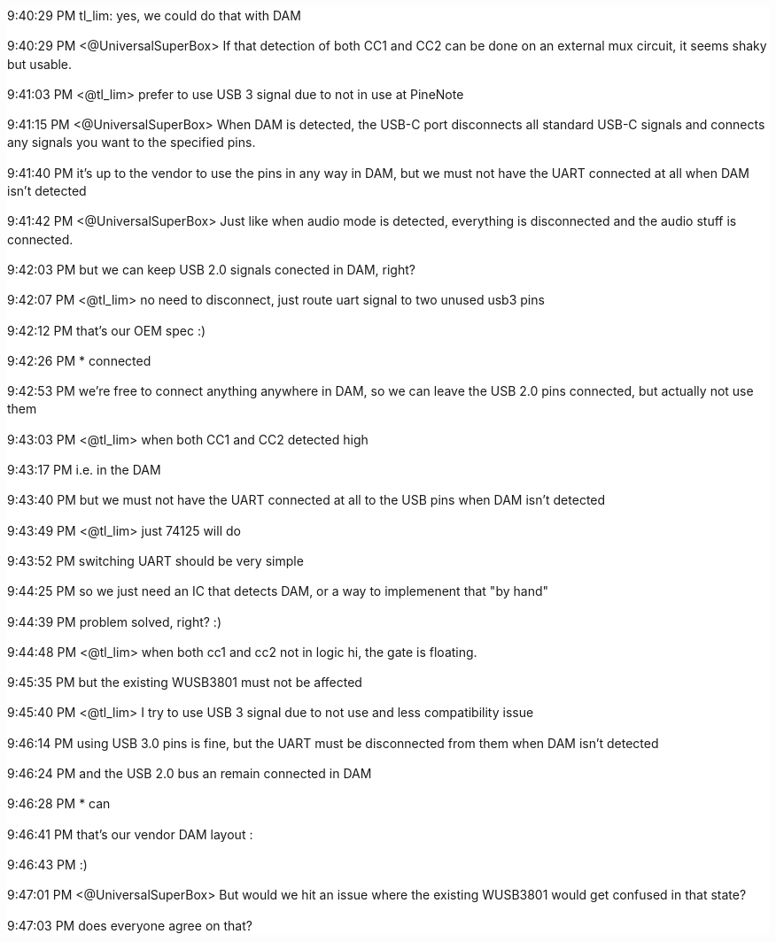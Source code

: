 9:40:29 PM <dsimic> tl_lim: yes, we could do that with DAM

9:40:29 PM <@UniversalSuperBox> If that detection of both CC1 and CC2 can be done on an external mux circuit, it seems shaky but usable.

9:41:03 PM <@tl_lim> prefer to use USB 3 signal due to not in use at PineNote

9:41:15 PM <@UniversalSuperBox> When DAM is detected, the USB-C port disconnects all standard USB-C signals and connects any signals you want to the specified pins.

9:41:40 PM <dsimic> it’s up to the vendor to use the pins in any way in DAM, but we must not have the UART connected at all when DAM isn’t detected

9:41:42 PM <@UniversalSuperBox> Just like when audio mode is detected, everything is disconnected and the audio stuff is connected.

9:42:03 PM <dsimic> but we can keep USB 2.0 signals conected in DAM, right?

9:42:07 PM <@tl_lim> no need to disconnect, just route uart signal to two unused usb3 pins

9:42:12 PM <dsimic> that’s our OEM spec :)

9:42:26 PM <dsimic> * connected

9:42:53 PM <dsimic> we’re free to connect anything anywhere in DAM, so we can leave the USB 2.0 pins connected, but actually not use them

9:43:03 PM <@tl_lim> when both CC1 and CC2 detected high

9:43:17 PM <dsimic> i.e. in the DAM

9:43:40 PM <dsimic> but we must not have the UART connected at all to the USB pins when DAM isn’t detected

9:43:49 PM <@tl_lim> just 74125 will do

9:43:52 PM <dsimic> switching UART should be very simple

9:44:25 PM <dsimic> so we just need an IC that detects DAM, or a way to implemenent that "by hand"

9:44:39 PM <dsimic> problem solved, right? :)

9:44:48 PM <@tl_lim> when both cc1 and cc2 not in logic hi, the gate is floating.

9:45:35 PM <dsimic> but the existing WUSB3801 must not be affected

9:45:40 PM <@tl_lim> I try to use USB 3 signal due to not use and less compatibility issue

9:46:14 PM <dsimic> using USB 3.0 pins is fine, but the UART must be disconnected from them when DAM isn’t detected

9:46:24 PM <dsimic> and the USB 2.0 bus an remain connected in DAM

9:46:28 PM <dsimic> * can

9:46:41 PM <dsimic> that’s our vendor DAM layout :

9:46:43 PM <dsimic> :)

9:47:01 PM <@UniversalSuperBox> But would we hit an issue where the existing WUSB3801 would get confused in that state?

9:47:03 PM <dsimic> does everyone agree on that?
